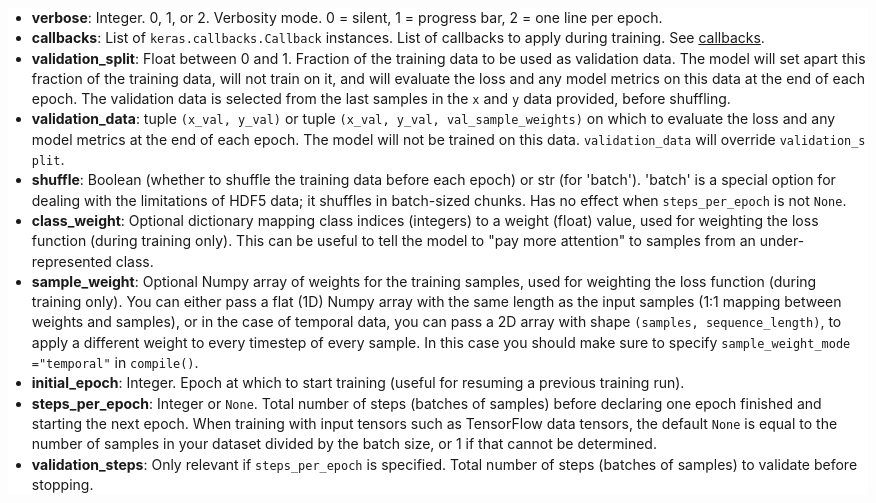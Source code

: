 - __verbose__: Integer. 0, 1, or 2. Verbosity mode.
0 = silent, 1 = progress bar, 2 = one line per epoch.
- __callbacks__: List of `keras.callbacks.Callback` instances.
List of callbacks to apply during training.
See [callbacks](/callbacks).
- __validation_split__: Float between 0 and 1.
Fraction of the training data to be used as validation data.
The model will set apart this fraction of the training data,
will not train on it, and will evaluate
the loss and any model metrics
on this data at the end of each epoch.
The validation data is selected from the last samples
in the `x` and `y` data provided, before shuffling.
- __validation_data__: tuple `(x_val, y_val)` or tuple
`(x_val, y_val, val_sample_weights)` on which to evaluate
the loss and any model metrics at the end of each epoch.
The model will not be trained on this data.
`validation_data` will override `validation_split`.
- __shuffle__: Boolean (whether to shuffle the training data
before each epoch) or str (for 'batch').
'batch' is a special option for dealing with the
limitations of HDF5 data; it shuffles in batch-sized chunks.
Has no effect when `steps_per_epoch` is not `None`.
- __class_weight__: Optional dictionary mapping class indices (integers)
to a weight (float) value, used for weighting the loss function
(during training only).
This can be useful to tell the model to
"pay more attention" to samples from
an under-represented class.
- __sample_weight__: Optional Numpy array of weights for
the training samples, used for weighting the loss function
(during training only). You can either pass a flat (1D)
Numpy array with the same length as the input samples
(1:1 mapping between weights and samples),
or in the case of temporal data,
you can pass a 2D array with shape
`(samples, sequence_length)`,
to apply a different weight to every timestep of every sample.
In this case you should make sure to specify
`sample_weight_mode="temporal"` in `compile()`.
- __initial_epoch__: Integer.
Epoch at which to start training
(useful for resuming a previous training run).
- __steps_per_epoch__: Integer or `None`.
Total number of steps (batches of samples)
before declaring one epoch finished and starting the
next epoch. When training with input tensors such as
TensorFlow data tensors, the default `None` is equal to
the number of samples in your dataset divided by
the batch size, or 1 if that cannot be determined.
- __validation_steps__: Only relevant if `steps_per_epoch`
is specified. Total number of steps (batches of samples)
to validate before stopping.
